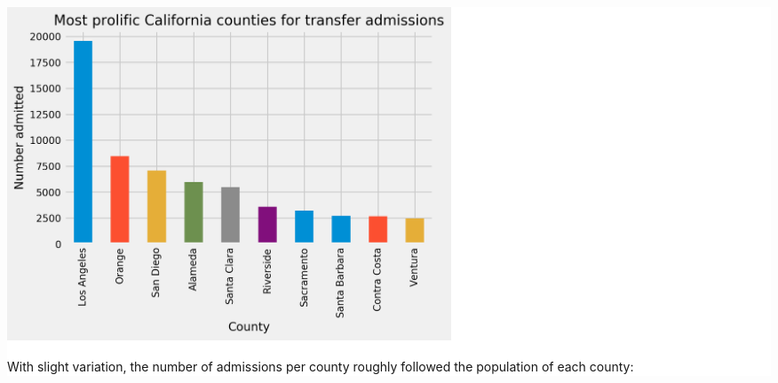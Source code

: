 <img src="images/county_transfers.png" width="500px" >



With slight variation, the number of admissions per county roughly followed the population of each county:
